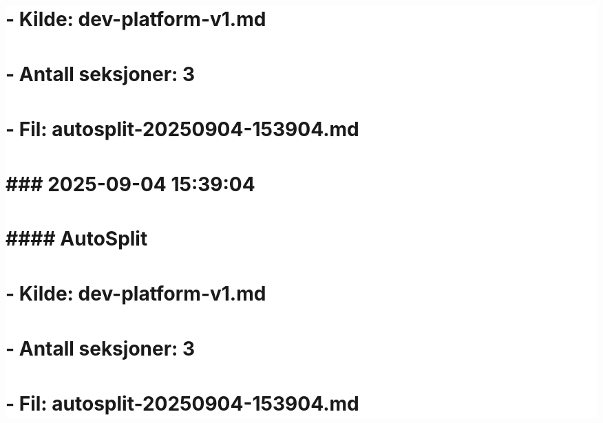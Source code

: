 # \- Kilde: dev-platform-v1.md

# \- Antall seksjoner: 3

# \- Fil: autosplit-20250904-153904.md

#

#

#

#

# \### 2025-09-04 15:39:04

# \#### AutoSplit

# \- Kilde: dev-platform-v1.md

# \- Antall seksjoner: 3

# \- Fil: autosplit-20250904-153904.md

#

#

#

#

